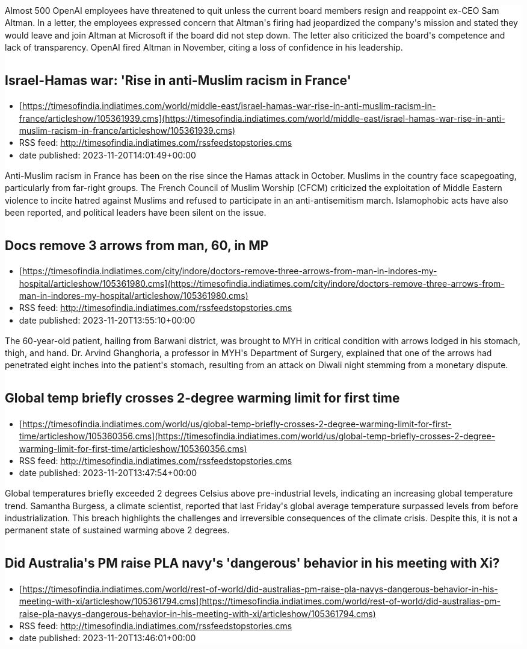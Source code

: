 Almost 500 OpenAI employees have threatened to quit unless the current board members resign and reappoint ex-CEO Sam Altman. In a letter, the employees expressed concern that Altman's firing had jeopardized the company's mission and stated they would leave and join Altman at Microsoft if the board did not step down. The letter also criticized the board's competence and lack of transparency. OpenAI fired Altman in November, citing a loss of confidence in his leadership.

## Israel-Hamas war: 'Rise in anti-Muslim racism in France'
 - [https://timesofindia.indiatimes.com/world/middle-east/israel-hamas-war-rise-in-anti-muslim-racism-in-france/articleshow/105361939.cms](https://timesofindia.indiatimes.com/world/middle-east/israel-hamas-war-rise-in-anti-muslim-racism-in-france/articleshow/105361939.cms)
 - RSS feed: http://timesofindia.indiatimes.com/rssfeedstopstories.cms
 - date published: 2023-11-20T14:01:49+00:00

Anti-Muslim racism in France has been on the rise since the Hamas attack in October. Muslims in the country face scapegoating, particularly from far-right groups. The French Council of Muslim Worship (CFCM) criticized the exploitation of Middle Eastern violence to incite hatred against Muslims and refused to participate in an anti-antisemitism march. Islamophobic acts have also been reported, and political leaders have been silent on the issue.

## Docs remove 3 arrows from man, 60, in MP
 - [https://timesofindia.indiatimes.com/city/indore/doctors-remove-three-arrows-from-man-in-indores-my-hospital/articleshow/105361980.cms](https://timesofindia.indiatimes.com/city/indore/doctors-remove-three-arrows-from-man-in-indores-my-hospital/articleshow/105361980.cms)
 - RSS feed: http://timesofindia.indiatimes.com/rssfeedstopstories.cms
 - date published: 2023-11-20T13:55:10+00:00

The 60-year-old patient, hailing from Barwani district, was brought to MYH in critical condition with arrows lodged in his stomach, thigh, and hand. Dr. Arvind Ghanghoria, a professor in MYH's Department of Surgery, explained that one of the arrows had penetrated eight inches into the patient's stomach, resulting from an attack on Diwali night stemming from a monetary dispute.

## Global temp briefly crosses 2-degree warming limit for first time
 - [https://timesofindia.indiatimes.com/world/us/global-temp-briefly-crosses-2-degree-warming-limit-for-first-time/articleshow/105360356.cms](https://timesofindia.indiatimes.com/world/us/global-temp-briefly-crosses-2-degree-warming-limit-for-first-time/articleshow/105360356.cms)
 - RSS feed: http://timesofindia.indiatimes.com/rssfeedstopstories.cms
 - date published: 2023-11-20T13:47:54+00:00

Global temperatures briefly exceeded 2 degrees Celsius above pre-industrial levels, indicating an increasing global temperature trend. Samantha Burgess, a climate scientist, reported that last Friday's global average temperature surpassed levels from before industrialization. This breach highlights the challenges and irreversible consequences of the climate crisis. Despite this, it is not a permanent state of sustained warming above 2 degrees.

## Did Australia's PM raise PLA navy's 'dangerous' behavior in his meeting with Xi?
 - [https://timesofindia.indiatimes.com/world/rest-of-world/did-australias-pm-raise-pla-navys-dangerous-behavior-in-his-meeting-with-xi/articleshow/105361794.cms](https://timesofindia.indiatimes.com/world/rest-of-world/did-australias-pm-raise-pla-navys-dangerous-behavior-in-his-meeting-with-xi/articleshow/105361794.cms)
 - RSS feed: http://timesofindia.indiatimes.com/rssfeedstopstories.cms
 - date published: 2023-11-20T13:46:01+00:00
